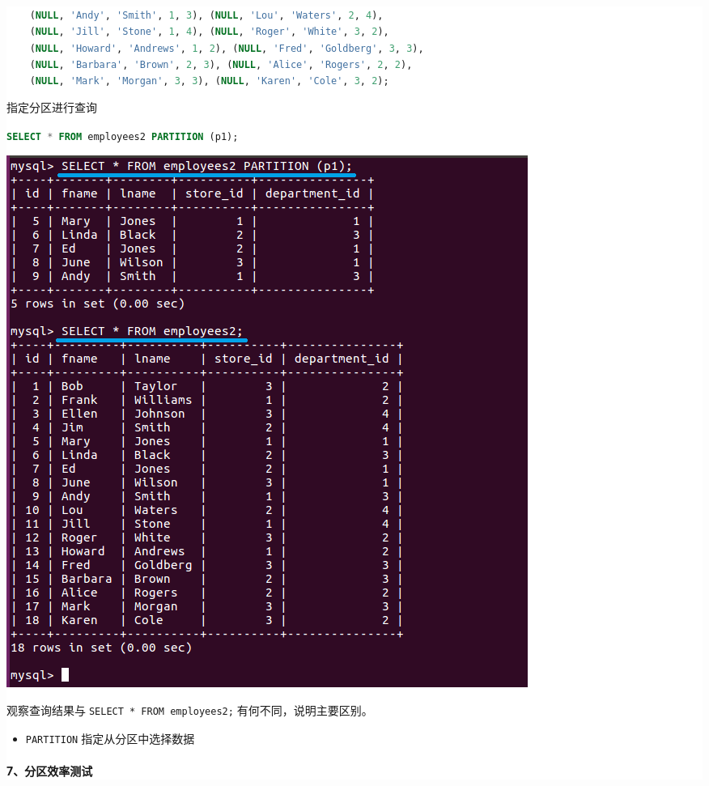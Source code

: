```sql
    (NULL, 'Andy', 'Smith', 1, 3), (NULL, 'Lou', 'Waters', 2, 4),
    (NULL, 'Jill', 'Stone', 1, 4), (NULL, 'Roger', 'White', 3, 2),
    (NULL, 'Howard', 'Andrews', 1, 2), (NULL, 'Fred', 'Goldberg', 3, 3),
    (NULL, 'Barbara', 'Brown', 2, 3), (NULL, 'Alice', 'Rogers', 2, 2),
    (NULL, 'Mark', 'Morgan', 3, 3), (NULL, 'Karen', 'Cole', 3, 2);
```

指定分区进行查询

```sql
SELECT * FROM employees2 PARTITION (p1);
```

![](6.png)

观察查询结果与 `SELECT * FROM employees2;` 有何不同，说明主要区别。
- `PARTITION` 指定从分区中选择数据

#### 7、分区效率测试
